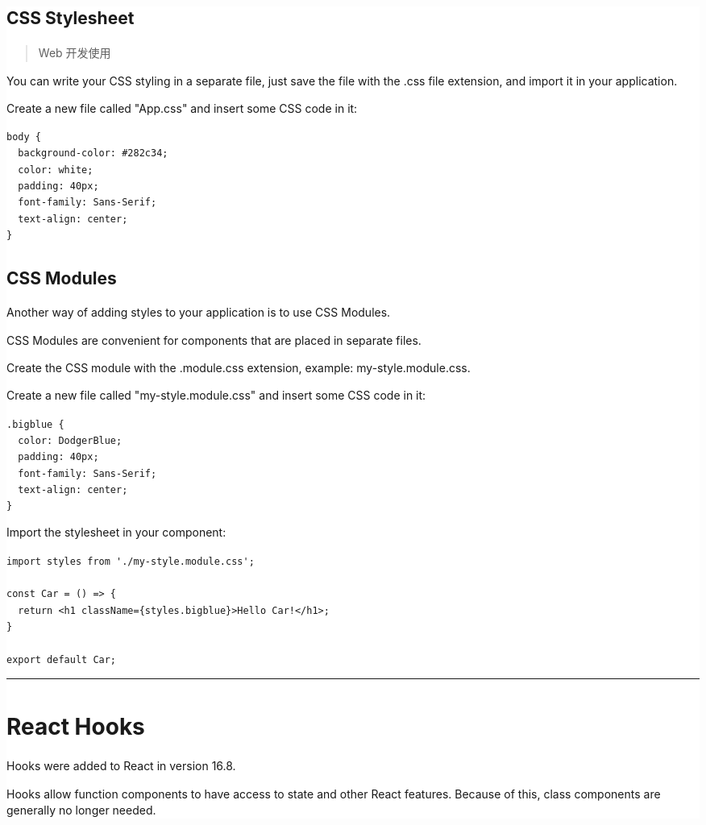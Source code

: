 ## CSS Stylesheet

> Web 开发使用

You can write your CSS styling in a separate file, just save the file with the .css file extension, and import it in your application.

Create a new file called "App.css" and insert some CSS code in it:

```
body {
  background-color: #282c34;
  color: white;
  padding: 40px;
  font-family: Sans-Serif;
  text-align: center;
}
```

## CSS Modules
Another way of adding styles to your application is to use CSS Modules.

CSS Modules are convenient for components that are placed in separate files.

Create the CSS module with the .module.css extension, example: my-style.module.css.

Create a new file called "my-style.module.css" and insert some CSS code in it:

```
.bigblue {
  color: DodgerBlue;
  padding: 40px;
  font-family: Sans-Serif;
  text-align: center;
}
```

Import the stylesheet in your component:
```
import styles from './my-style.module.css'; 

const Car = () => {
  return <h1 className={styles.bigblue}>Hello Car!</h1>;
}

export default Car;
```
---

# React Hooks 

Hooks were added to React in version 16.8.

Hooks allow function components to have access to state and other React features. Because of this, class components are generally no longer needed.
